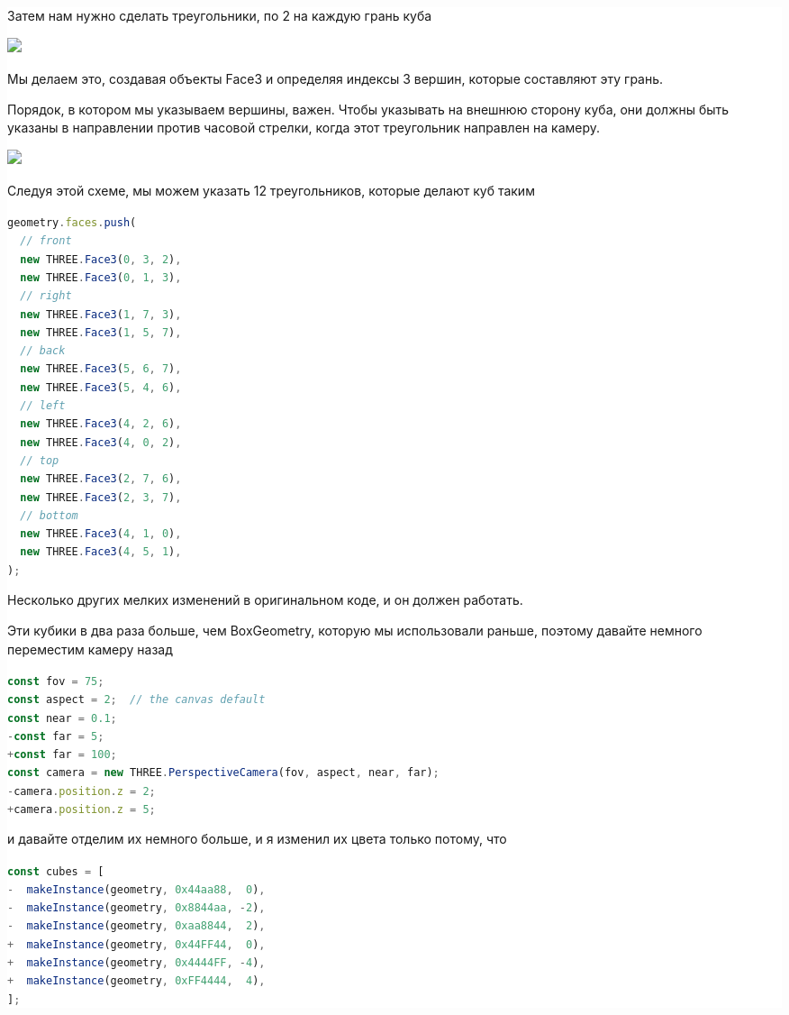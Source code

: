 Затем нам нужно сделать треугольники, по 2 на каждую грань куба
<div class="threejs_center"><img src="resources/cube-triangles.svg" style="width: 500px"></div>

Мы делаем это, создавая объекты Face3 и определяя индексы 3 вершин, которые составляют эту грань.

Порядок, в котором мы указываем вершины, важен. Чтобы указывать на внешнюю сторону куба, они должны быть указаны в направлении против часовой стрелки, когда этот треугольник направлен на камеру. 

<div class="threejs_center"><img src="resources/cube-vertex-winding-order.svg" style="width: 500px"></div>

Следуя этой схеме, мы можем указать 12 треугольников, которые делают куб таким

```js
geometry.faces.push(
  // front
  new THREE.Face3(0, 3, 2),
  new THREE.Face3(0, 1, 3),
  // right
  new THREE.Face3(1, 7, 3),
  new THREE.Face3(1, 5, 7),
  // back
  new THREE.Face3(5, 6, 7),
  new THREE.Face3(5, 4, 6),
  // left
  new THREE.Face3(4, 2, 6),
  new THREE.Face3(4, 0, 2),
  // top
  new THREE.Face3(2, 7, 6),
  new THREE.Face3(2, 3, 7),
  // bottom
  new THREE.Face3(4, 1, 0),
  new THREE.Face3(4, 5, 1),
);
```

Несколько других мелких изменений в оригинальном коде, и он должен работать. 

Эти кубики в два раза больше, чем BoxGeometry, которую мы использовали раньше, поэтому давайте немного переместим камеру назад 

```js
const fov = 75;
const aspect = 2;  // the canvas default
const near = 0.1;
-const far = 5;
+const far = 100;
const camera = new THREE.PerspectiveCamera(fov, aspect, near, far);
-camera.position.z = 2;
+camera.position.z = 5;
```

и давайте отделим их немного больше, и я изменил их цвета только потому, что
```js
const cubes = [
-  makeInstance(geometry, 0x44aa88,  0),
-  makeInstance(geometry, 0x8844aa, -2),
-  makeInstance(geometry, 0xaa8844,  2),
+  makeInstance(geometry, 0x44FF44,  0),
+  makeInstance(geometry, 0x4444FF, -4),
+  makeInstance(geometry, 0xFF4444,  4),
];
```
